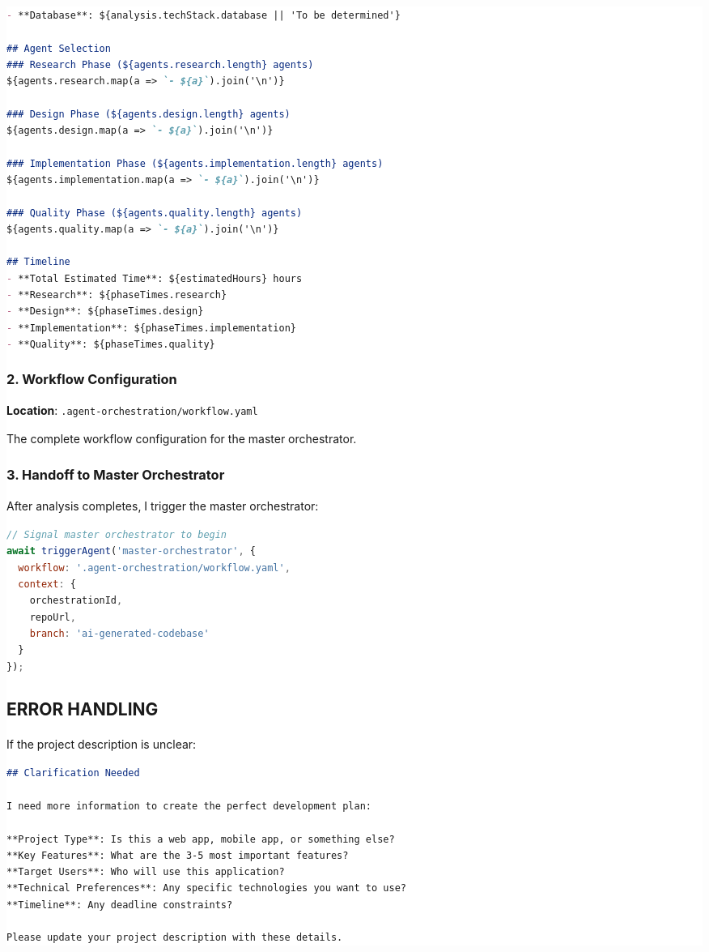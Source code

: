 ```markdown
- **Database**: ${analysis.techStack.database || 'To be determined'}

## Agent Selection
### Research Phase (${agents.research.length} agents)
${agents.research.map(a => `- ${a}`).join('\n')}

### Design Phase (${agents.design.length} agents)
${agents.design.map(a => `- ${a}`).join('\n')}

### Implementation Phase (${agents.implementation.length} agents)
${agents.implementation.map(a => `- ${a}`).join('\n')}

### Quality Phase (${agents.quality.length} agents)
${agents.quality.map(a => `- ${a}`).join('\n')}

## Timeline
- **Total Estimated Time**: ${estimatedHours} hours
- **Research**: ${phaseTimes.research}
- **Design**: ${phaseTimes.design}
- **Implementation**: ${phaseTimes.implementation}
- **Quality**: ${phaseTimes.quality}
```

### 2. Workflow Configuration
**Location**: `.agent-orchestration/workflow.yaml`

The complete workflow configuration for the master orchestrator.

### 3. Handoff to Master Orchestrator

After analysis completes, I trigger the master orchestrator:

```javascript
// Signal master orchestrator to begin
await triggerAgent('master-orchestrator', {
  workflow: '.agent-orchestration/workflow.yaml',
  context: {
    orchestrationId,
    repoUrl,
    branch: 'ai-generated-codebase'
  }
});
```

## ERROR HANDLING

If the project description is unclear:

```markdown
## Clarification Needed

I need more information to create the perfect development plan:

**Project Type**: Is this a web app, mobile app, or something else?
**Key Features**: What are the 3-5 most important features?
**Target Users**: Who will use this application?
**Technical Preferences**: Any specific technologies you want to use?
**Timeline**: Any deadline constraints?

Please update your project description with these details.
```
